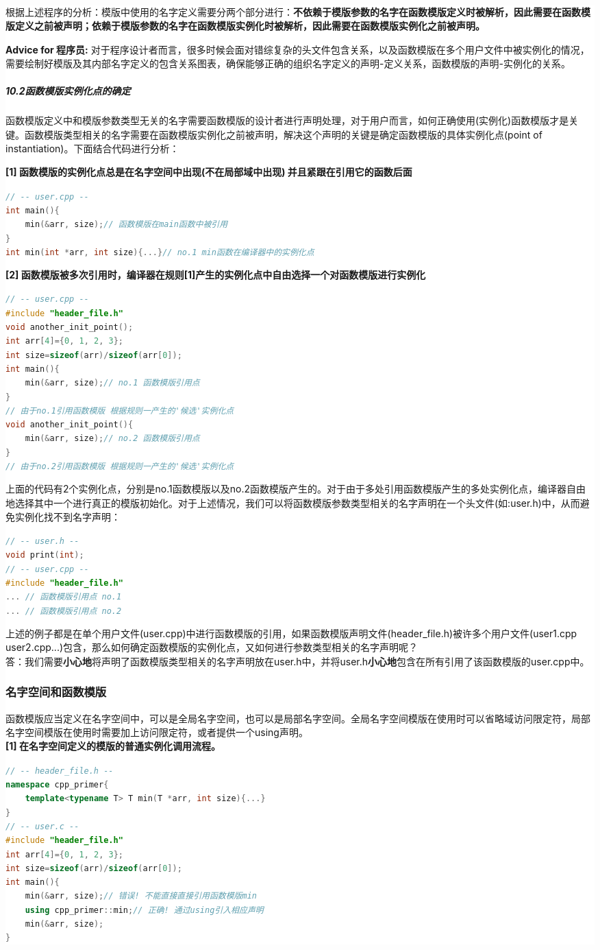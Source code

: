根据上述程序的分析：模版中使用的名字定义需要分两个部分进行：**不依赖于模版参数的名字在函数模版定义时被解析，因此需要在函数模版定义之前被声明；依赖于模版参数的名字在函数模版实例化时被解析，因此需要在函数模版实例化之前被声明。**

**Advice for 程序员:** 对于程序设计者而言，很多时候会面对错综复杂的头文件包含关系，以及函数模版在多个用户文件中被实例化的情况，需要绘制好模版及其内部名字定义的包含关系图表，确保能够正确的组织名字定义的声明-定义关系，函数模版的声明-实例化的关系。

##### 10.2函数模版实例化点的确定
函数模版定义中和模版参数类型无关的名字需要函数模版的设计者进行声明处理，对于用户而言，如何正确使用(实例化)函数模版才是关键。函数模版类型相关的名字需要在函数模版实例化之前被声明，解决这个声明的关键是确定函数模版的具体实例化点(point of instantiation)。下面结合代码进行分析：

**[1] 函数模版的实例化点总是在名字空间中出现(不在局部域中出现) 并且紧跟在引用它的函数后面**
```c++
// -- user.cpp --
int main(){
    min(&arr, size);// 函数模版在main函数中被引用
}
int min(int *arr, int size){...}// no.1 min函数在编译器中的实例化点
```
**[2] 函数模版被多次引用时，编译器在规则[1]产生的实例化点中自由选择一个对函数模版进行实例化**
```c++
// -- user.cpp --
#include "header_file.h"
void another_init_point();
int arr[4]={0, 1, 2, 3};
int size=sizeof(arr)/sizeof(arr[0]);
int main(){
    min(&arr, size);// no.1 函数模版引用点
}
// 由于no.1引用函数模版 根据规则一产生的'候选'实例化点
void another_init_point(){
    min(&arr, size);// no.2 函数模版引用点
}
// 由于no.2引用函数模版 根据规则一产生的'候选'实例化点
```
上面的代码有2个实例化点，分别是no.1函数模版以及no.2函数模版产生的。对于由于多处引用函数模版产生的多处实例化点，编译器自由地选择其中一个进行真正的模版初始化。对于上述情况，我们可以将函数模版参数类型相关的名字声明在一个头文件(如:user.h)中，从而避免实例化找不到名字声明：
```c++
// -- user.h --
void print(int);
// -- user.cpp -- 
#include "header_file.h"
... // 函数模版引用点 no.1
... // 函数模版引用点 no.2
```
上述的例子都是在单个用户文件(user.cpp)中进行函数模版的引用，如果函数模版声明文件(header_file.h)被许多个用户文件(user1.cpp user2.cpp...)包含，那么如何确定函数模版的实例化点，又如何进行参数类型相关的名字声明呢？<br>
答：我们需要**小心地**将声明了函数模版类型相关的名字声明放在user.h中，并将user.h**小心地**包含在所有引用了该函数模版的user.cpp中。

### 名字空间和函数模版
函数模版应当定义在名字空间中，可以是全局名字空间，也可以是局部名字空间。全局名字空间模版在使用时可以省略域访问限定符，局部名字空间模版在使用时需要加上访问限定符，或者提供一个using声明。<br>
**[1] 在名字空间定义的模版的普通实例化调用流程。**
```c++
// -- header_file.h --
namespace cpp_primer{
    template<typename T> T min(T *arr, int size){...}
}
// -- user.c --
#include "header_file.h"
int arr[4]={0, 1, 2, 3};
int size=sizeof(arr)/sizeof(arr[0]);
int main(){
    min(&arr, size);// 错误! 不能直接直接引用函数模版min
    using cpp_primer::min;// 正确! 通过using引入相应声明
    min(&arr, size);
}
```